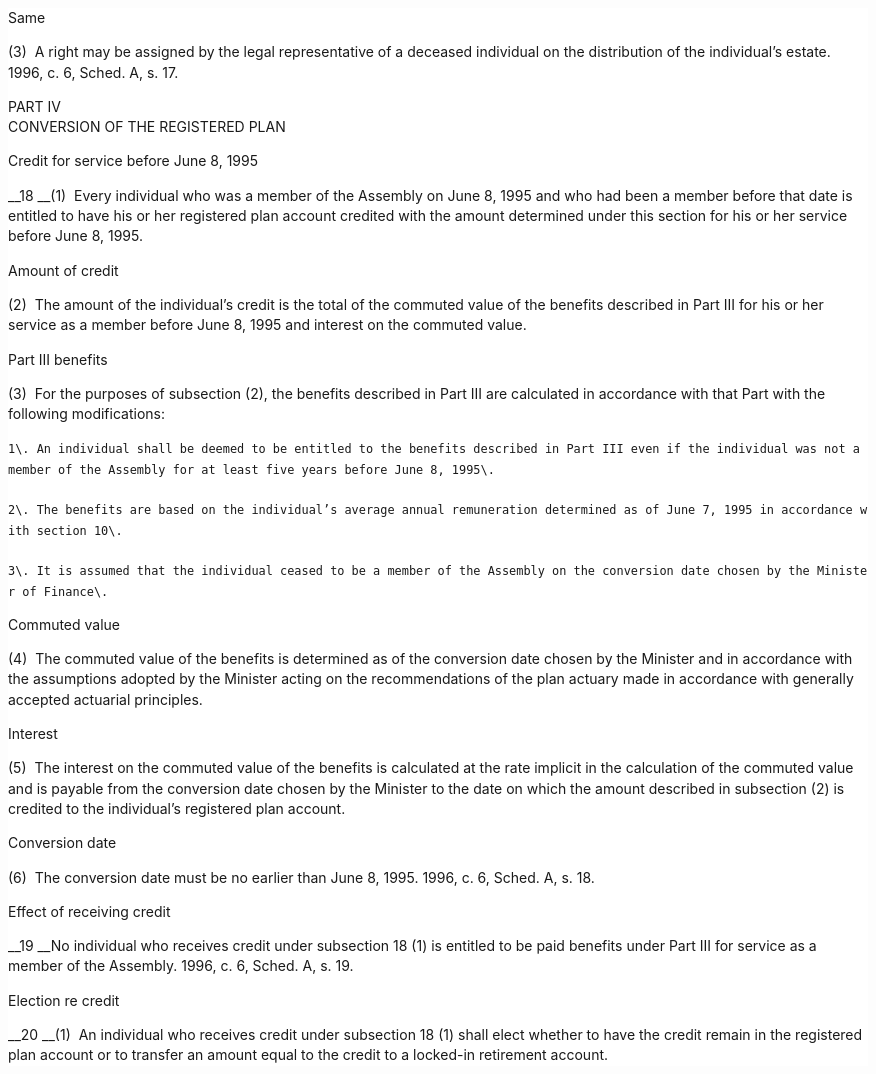 Same

\(3\)  A right may be assigned by the legal representative of a deceased individual on the distribution of the individual’s estate\.  1996, c\. 6, Sched\. A, s\. 17\.

<a id="BK21"></a>PART IV  
CONVERSION OF THE REGISTERED PLAN

Credit for service before June 8, 1995

<a id="BK22"></a>__18 __\(1\)  Every individual who was a member of the Assembly on June 8, 1995 and who had been a member before that date is entitled to have his or her registered plan account credited with the amount determined under this section for his or her service before June 8, 1995\.

Amount of credit

\(2\)  The amount of the individual’s credit is the total of the commuted value of the benefits described in Part III for his or her service as a member before June 8, 1995 and interest on the commuted value\.

Part III benefits

\(3\)  For the purposes of subsection \(2\), the benefits described in Part III are calculated in accordance with that Part with the following modifications:

	1\.	An individual shall be deemed to be entitled to the benefits described in Part III even if the individual was not a member of the Assembly for at least five years before June 8, 1995\.

	2\.	The benefits are based on the individual’s average annual remuneration determined as of June 7, 1995 in accordance with section 10\.

	3\.	It is assumed that the individual ceased to be a member of the Assembly on the conversion date chosen by the Minister of Finance\.

Commuted value

\(4\)  The commuted value of the benefits is determined as of the conversion date chosen by the Minister and in accordance with the assumptions adopted by the Minister acting on the recommendations of the plan actuary made in accordance with generally accepted actuarial principles\.

Interest

\(5\)  The interest on the commuted value of the benefits is calculated at the rate implicit in the calculation of the commuted value and is payable from the conversion date chosen by the Minister to the date on which the amount described in subsection \(2\) is credited to the individual’s registered plan account\.

Conversion date

\(6\)  The conversion date must be no earlier than June 8, 1995\.  1996, c\. 6, Sched\. A, s\. 18\.

Effect of receiving credit

<a id="BK23"></a>__19 __No individual who receives credit under subsection 18 \(1\) is entitled to be paid benefits under Part III for service as a member of the Assembly\.  1996, c\. 6, Sched\. A, s\. 19\.

Election re credit

<a id="BK24"></a>__20 __\(1\)  An individual who receives credit under subsection 18 \(1\) shall elect whether to have the credit remain in the registered plan account or to transfer an amount equal to the credit to a locked\-in retirement account\.
